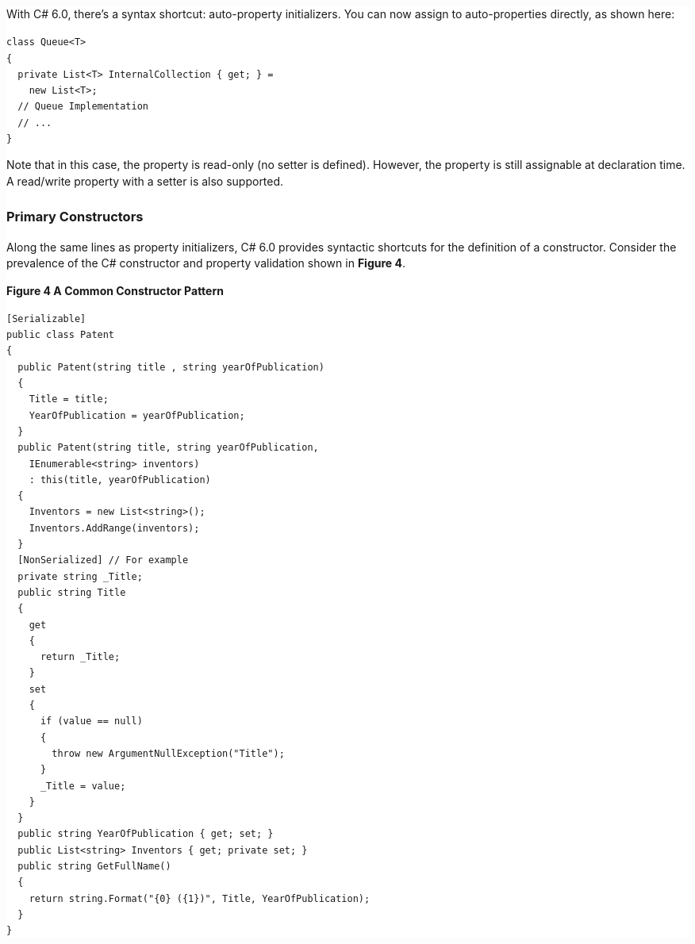 With C# 6.0, there’s a syntax shortcut: auto-property initializers. You can now assign to auto-properties directly, as shown here:

```
class Queue<T>
{
  private List<T> InternalCollection { get; } = 
    new List<T>; 
  // Queue Implementation
  // ...
}
```

Note that in this case, the property is read-only (no setter is defined). However, the property is still assignable at declaration time. A read/write property with a setter is also supported.

### Primary Constructors

Along the same lines as property initializers, C# 6.0 provides syntactic shortcuts for the definition of a constructor. Consider the prevalence of the C# constructor and property validation shown in **Figure 4**.

**Figure 4 A Common Constructor Pattern**

```
[Serializable]
public class Patent
{
  public Patent(string title , string yearOfPublication)
  {
    Title = title;
    YearOfPublication = yearOfPublication;
  }
  public Patent(string title, string yearOfPublication,
    IEnumerable<string> inventors)
    : this(title, yearOfPublication)
  {
    Inventors = new List<string>();
    Inventors.AddRange(inventors);
  }
  [NonSerialized] // For example
  private string _Title;
  public string Title
  {
    get
    {
      return _Title;
    }
    set
    {
      if (value == null)
      {
        throw new ArgumentNullException("Title");
      }
      _Title = value;
    }
  }
  public string YearOfPublication { get; set; }
  public List<string> Inventors { get; private set; }
  public string GetFullName()
  {
    return string.Format("{0} ({1})", Title, YearOfPublication);
  }
}
```
